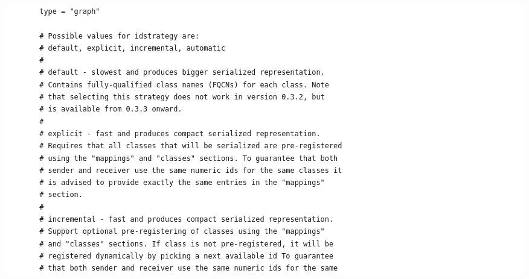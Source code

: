             type = "graph"

            # Possible values for idstrategy are:
            # default, explicit, incremental, automatic
            #
            # default - slowest and produces bigger serialized representation.
            # Contains fully-qualified class names (FQCNs) for each class. Note
            # that selecting this strategy does not work in version 0.3.2, but
            # is available from 0.3.3 onward.
            #
            # explicit - fast and produces compact serialized representation.
            # Requires that all classes that will be serialized are pre-registered
            # using the "mappings" and "classes" sections. To guarantee that both
            # sender and receiver use the same numeric ids for the same classes it
            # is advised to provide exactly the same entries in the "mappings"
            # section.
            #
            # incremental - fast and produces compact serialized representation.
            # Support optional pre-registering of classes using the "mappings"
            # and "classes" sections. If class is not pre-registered, it will be
            # registered dynamically by picking a next available id To guarantee
            # that both sender and receiver use the same numeric ids for the same